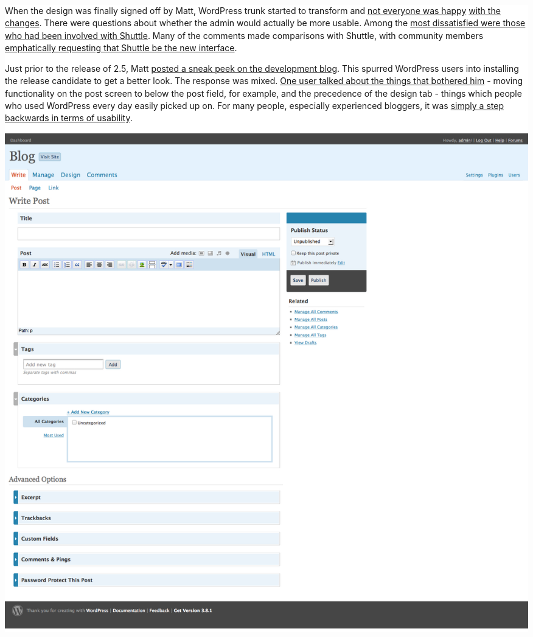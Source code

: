 When the design was finally signed off by Matt, WordPress trunk started to transform and [not everyone was happy](http://lists.automattic.com/pipermail/wp-hackers/2008-February/017849.html) [with the changes](http://lists.automattic.com/pipermail/wp-hackers/2008-February/017850.html). There were questions about whether the admin would actually be more usable. Among the [most dissatisfied were those who had been involved with Shuttle](https://web.archive.org/web/20071024231530/http://www.brokenkode.com/archives/new-wordpress-admin/). Many of the comments made comparisons with Shuttle, with community members [emphatically requesting that Shuttle be the new interface](http://weblogtoolscollection.com/archives/2008/01/02/wordpress-24-admin-preview/#comment-1207158). 

Just prior to the release of 2.5, Matt [posted a sneak peek on the development blog](http://wordpress.org/development/2008/03/25-sneak-peek/). This spurred WordPress users into installing the release candidate to get a better look. The response was mixed. [One user talked about the things that bothered him](http://astheria.com/design/evaluating-the-wordpress25-interface) - moving functionality on the post screen to below the post field, for example, and the precedence of the design tab - things which people who used WordPress every day easily picked up on. For many people, especially experienced bloggers, it was [simply a step backwards in terms of usability](http://www.neatorama.com/2008/04/21/wordpress-25-admin-backend-category-shenanigans-and-how-to-fix-it/#!vG29i). 

<img alt="The write screen in the WordPress 2.5 admin" src="../../Resources/images/design/2_5_admin.jpg" />
